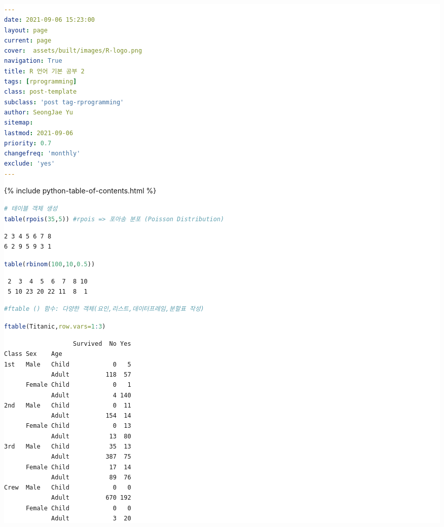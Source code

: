 ```yaml
---
date: 2021-09-06 15:23:00
layout: page
current: page
cover:  assets/built/images/R-logo.png
navigation: True
title: R 언어 기본 공부 2
tags: [rprogramming]  
class: post-template
subclass: 'post tag-rprogramming'
author: SeongJae Yu
sitemap:  
lastmod: 2021-09-06
priority: 0.7  
changefreq: 'monthly'
exclude: 'yes'
---
```

{% include python-table-of-contents.html %}

```R
# 테이블 객체 생성
table(rpois(35,5)) #rpois => 포아송 분포 (Poisson Distribution)
```



    2 3 4 5 6 7 8 
    6 2 9 5 9 3 1 



```R
table(rbinom(100,10,0.5))
```



     2  3  4  5  6  7  8 10 
     5 10 23 20 22 11  8  1 



```R
#ftable () 함수: 다양한 객체(요인,리스트,데이터프레임,분할표 작성)
```


```R
ftable(Titanic,row.vars=1:3)
```


                       Survived  No Yes
    Class Sex    Age                   
    1st   Male   Child            0   5
                 Adult          118  57
          Female Child            0   1
                 Adult            4 140
    2nd   Male   Child            0  11
                 Adult          154  14
          Female Child            0  13
                 Adult           13  80
    3rd   Male   Child           35  13
                 Adult          387  75
          Female Child           17  14
                 Adult           89  76
    Crew  Male   Child            0   0
                 Adult          670 192
          Female Child            0   0
                 Adult            3  20
